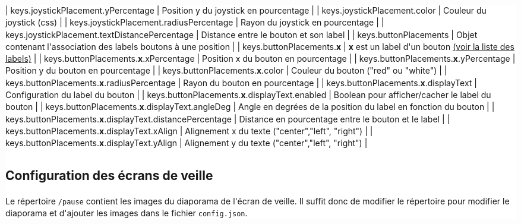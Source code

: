 | keys.joystickPlacement.yPercentage | Position y du joystick en pourcentage |
| keys.joystickPlacement.color | Couleur du joystick (css) |
| keys.joystickPlacement.radiusPercentage | Rayon du joystick en pourcentage |
| keys.joystickPlacement.textDistancePercentage | Distance entre le bouton et son label |
| keys.buttonPlacements | Objet contenant l'association des labels boutons à une position |
| keys.buttonPlacements.**x** | **x** est un label d'un bouton [(voir la liste des labels)](./liste_touches.md) |
| keys.buttonPlacements.**x**.xPercentage | Position x du bouton en pourcentage |
| keys.buttonPlacements.**x**.yPercentage | Position y du bouton en pourcentage |
| keys.buttonPlacements.**x**.color | Couleur du bouton ("red" ou "white") |
| keys.buttonPlacements.**x**.radiusPercentage | Rayon du bouton en pourcentage |
| keys.buttonPlacements.**x**.displayText | Configuration du label du bouton |
| keys.buttonPlacements.**x**.displayText.enabled | Boolean pour afficher/cacher le label du bouton |
| keys.buttonPlacements.**x**.displayText.angleDeg | Angle en degrées de la position du label en fonction du bouton |
| keys.buttonPlacements.**x**.displayText.distancePercentage | Distance en pourcentage entre le bouton et le label |
| keys.buttonPlacements.**x**.displayText.xAlign | Alignement x du texte ("center","left", "right") |
| keys.buttonPlacements.**x**.displayText.yAlign | Alignement y du texte ("center","left", "right") |

## Configuration des écrans de veille

Le répertoire `/pause` contient les images du diaporama de l'écran de veille. Il suffit donc de modifier le répertoire pour modifier le diaporama et d'ajouter les images dans le fichier `config.json`.